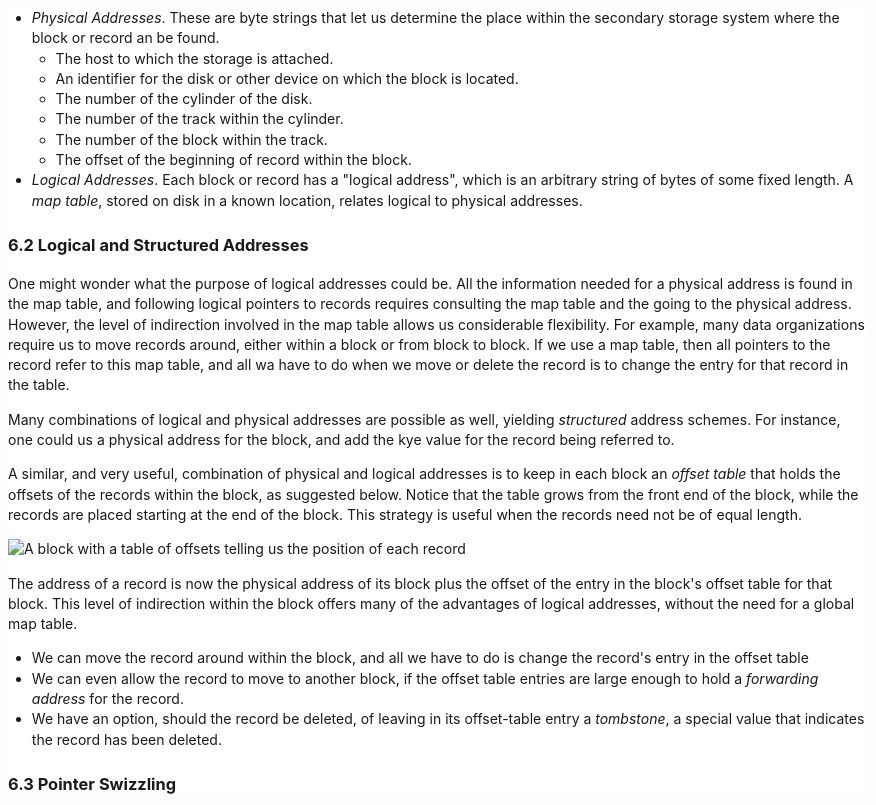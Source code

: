 + *Physical Addresses*. These are byte strings that let us determine
the place within the secondary storage system where the block or
record an be found.
  + The host to which the storage is attached.
  + An identifier for the disk or other device on which the block is located.
  + The number of the cylinder of the disk.
  + The number of the track within the cylinder.
  + The number of the block within the track.
  + The offset of the beginning of record within the block.
+ *Logical Addresses*. Each block or record has a "logical address",
which is an arbitrary string of bytes of some fixed length. A *map table*,
stored on disk in a known location, relates logical to physical addresses.

### 6.2 Logical and Structured Addresses

One might wonder what the purpose of logical addresses could be. All
the information needed for a physical address is found in the map table,
and following logical pointers to records requires consulting the
map table and the going to the physical address. However, the level
of indirection involved in the map table allows us considerable flexibility.
For example, many data organizations require us to move records around,
either within a block or from block to block. If we use a map table, then all pointers to the record refer to this
map table, and all wa have to do when we move or delete the record is
to change the entry for that record in the table.

Many combinations of logical and physical addresses are possible as well,
yielding *structured* address schemes. For instance, one could us a physical
address for the block, and add the kye value for the record being referred to.

A similar, and very useful, combination of physical and logical addresses
is to keep in each block an *offset table* that holds the offsets of the
records within the block, as suggested below. Notice that the table
grows from the front end of the block, while the records are
placed starting at the end of the block. This strategy is useful
when the records need not be of equal length.

![A block with a table of offsets telling us the position of each record](https://s2.loli.net/2022/08/23/V7nHBFKa6YCdjGr.png)

The address of a record is now the physical address of its block
plus the offset of the entry in the block's offset table for that
block. This level of indirection within the block offers many of
the advantages of logical addresses, without the need for a global map table.

+ We can move the record around within the block, and all we have to do
is change the record's entry in the offset table
+ We can even allow the record to move to another block, if the offset
table entries are large enough to hold a *forwarding address* for the record.
+ We have an option, should the record be deleted, of leaving in its
offset-table entry a *tombstone*, a special value that indicates the
record has been deleted.

### 6.3 Pointer Swizzling

